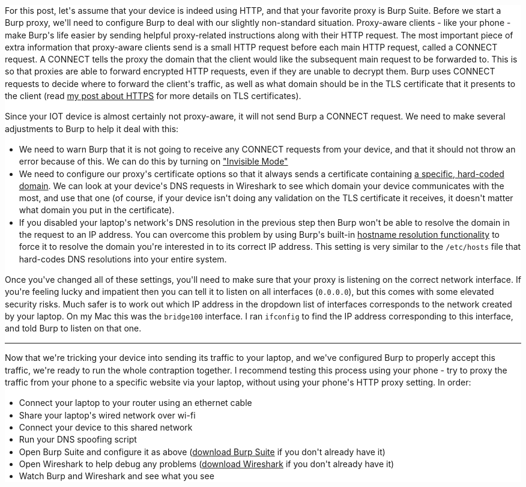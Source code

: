 For this post, let's assume that your device is indeed using HTTP, and that your favorite proxy is Burp Suite. Before we start a Burp proxy, we'll need to configure Burp to deal with our slightly non-standard situation. Proxy-aware clients - like your phone - make Burp's life easier by sending helpful proxy-related instructions along with their HTTP request. The most important piece of extra information that proxy-aware clients send is a small HTTP request before each main HTTP request, called a CONNECT request. A CONNECT tells the proxy the domain that the client would like the subsequent main request to be forwarded to. This is so that proxies are able to forward encrypted HTTP requests, even if they are unable to decrypt them. Burp uses CONNECT requests to decide where to forward the client's traffic, as well as what domain should be in the TLS certificate that it presents to the client (read [my post about HTTPS](/2014/03/27/how-does-https-actually-work/) for more details on TLS certificates).

Since your IOT device is almost certainly not proxy-aware, it will not send Burp a CONNECT request. We need to make several adjustments to Burp to help it deal with this:

* We need to warn Burp that it is not going to receive any CONNECT requests from your device, and that it should not throw an error because of this. We can do this by turning on ["Invisible Mode"](https://portswigger.net/burp/documentation/desktop/tools/proxy/options/invisible)
* We need to configure our proxy's certificate options so that it always sends a certificate containing [a specific, hard-coded domain](https://portswigger.net/burp/documentation/desktop/tools/proxy/options). We can look at your device's DNS requests in Wireshark to see which domain your device communicates with the most, and use that one (of course, if your device isn't doing any validation on the TLS certificate it receives, it doesn't matter what domain you put in the certificate).
* If you disabled your laptop's network's DNS resolution in the previous step then Burp won't be able to resolve the domain in the request to an IP address. You can overcome this problem by using Burp's built-in [hostname resolution functionality](https://portswigger.net/burp/documentation/desktop/options/connections#hostname-resolution) to force it to resolve the domain you're interested in to its correct IP address. This setting is very similar to the `/etc/hosts` file that hard-codes DNS resolutions into your entire system.

Once you've changed all of these settings, you'll need to make sure that your proxy is listening on the correct network interface. If you're feeling lucky and impatient then you can tell it to listen on all interfaces (`0.0.0.0`), but this comes with some elevated security risks. Much safer is to work out which IP address in the dropdown list of interfaces corresponds to the network created by your laptop. On my Mac this was the `bridge100` interface. I ran `ifconfig` to find the IP address corresponding to this interface, and told Burp to listen on that one.

-----

Now that we're tricking your device into sending its traffic to your laptop, and we've configured Burp to properly accept this traffic, we're ready to run the whole contraption together. I recommend testing this process using your phone - try to proxy the traffic from your phone to a specific website via your laptop, without using your phone's HTTP proxy setting. In order:

* Connect your laptop to your router using an ethernet cable
* Share your laptop's wired network over wi-fi
* Connect your device to this shared network
* Run your DNS spoofing script
* Open Burp Suite and configure it as above ([download Burp Suite](https://portswigger.net/burp/communitydownload) if you don't already have it)
* Open Wireshark to help debug any problems ([download Wireshark](https://www.wireshark.org/) if you don't already have it)
* Watch Burp and Wireshark and see what you see
